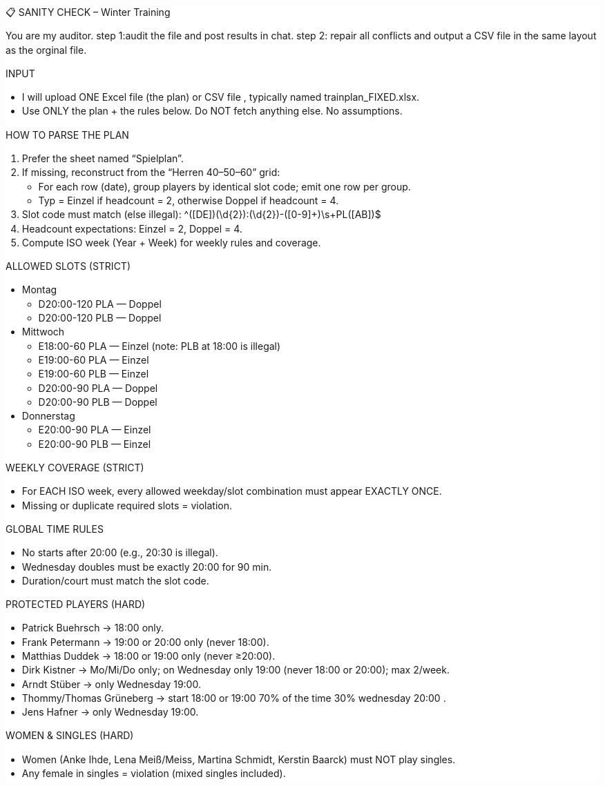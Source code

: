 📋 SANITY CHECK – Winter Training 

You are my auditor. 
step 1:audit the file and post results in chat.
step 2: repair all conflicts and output a CSV file in the same layout as the orginal file.

INPUT
- I will upload ONE Excel file (the plan) or CSV file , typically named trainplan_FIXED.xlsx.
- Use ONLY the plan + the rules below. Do NOT fetch anything else. No assumptions.

HOW TO PARSE THE PLAN
1) Prefer the sheet named “Spielplan”.
2) If missing, reconstruct from the “Herren 40–50–60” grid:
   - For each row (date), group players by identical slot code; emit one row per group.
   - Typ = Einzel if headcount = 2, otherwise Doppel if headcount = 4.
3) Slot code must match (else illegal):
   ^([DE])(\d{2}):(\d{2})-([0-9]+)\s+PL([AB])$
4) Headcount expectations: Einzel = 2, Doppel = 4.
5) Compute ISO week (Year + Week) for weekly rules and coverage.

ALLOWED SLOTS (STRICT)
- Montag
  - D20:00-120 PLA — Doppel
  - D20:00-120 PLB — Doppel
- Mittwoch
  - E18:00-60 PLA — Einzel (note: PLB at 18:00 is illegal)
  - E19:00-60 PLA — Einzel
  - E19:00-60 PLB — Einzel
  - D20:00-90 PLA — Doppel
  - D20:00-90 PLB — Doppel
- Donnerstag
  - E20:00-90 PLA — Einzel
  - E20:00-90 PLB — Einzel

WEEKLY COVERAGE (STRICT)
- For EACH ISO week, every allowed weekday/slot combination must appear EXACTLY ONCE.
- Missing or duplicate required slots = violation.

GLOBAL TIME RULES
- No starts after 20:00 (e.g., 20:30 is illegal).
- Wednesday doubles must be exactly 20:00 for 90 min.
- Duration/court must match the slot code.

PROTECTED PLAYERS (HARD)
- Patrick Buehrsch → 18:00 only.
- Frank Petermann → 19:00 or 20:00 only (never 18:00).
- Matthias Duddek → 18:00 or 19:00 only (never ≥20:00).
- Dirk Kistner → Mo/Mi/Do only; on Wednesday only 19:00 (never 18:00 or 20:00); max 2/week.
- Arndt Stüber → only Wednesday 19:00.
- Thommy/Thomas Grüneberg → start 18:00 or 19:00 70% of the time 30% wednesday 20:00 .
- Jens Hafner →  only Wednesday 19:00.

WOMEN & SINGLES (HARD)
- Women (Anke Ihde, Lena Meiß/Meiss, Martina Schmidt, Kerstin Baarck) must NOT play singles.
- Any female in singles = violation (mixed singles included).
